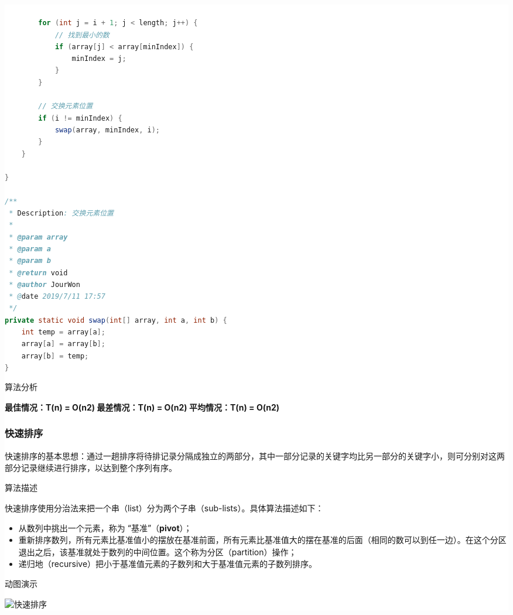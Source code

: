 ```java

		for (int j = i + 1; j < length; j++) {
			// 找到最小的数
			if (array[j] < array[minIndex]) {
				minIndex = j;
			}
		}

		// 交换元素位置
		if (i != minIndex) {
			swap(array, minIndex, i);
		}
	}

}

/**
 * Description: 交换元素位置
 *
 * @param array
 * @param a
 * @param b
 * @return void
 * @author JourWon
 * @date 2019/7/11 17:57
 */
private static void swap(int[] array, int a, int b) {
	int temp = array[a];
	array[a] = array[b];
	array[b] = temp;
}
```

算法分析

**最佳情况：T(n) = O(n2) 最差情况：T(n) = O(n2) 平均情况：T(n) = O(n2)**

### 快速排序

快速排序的基本思想：通过一趟排序将待排记录分隔成独立的两部分，其中一部分记录的关键字均比另一部分的关键字小，则可分别对这两部分记录继续进行排序，以达到整个序列有序。

算法描述

快速排序使用分治法来把一个串（list）分为两个子串（sub-lists）。具体算法描述如下：

- 从数列中挑出一个元素，称为 “基准”（**pivot**）；
- 重新排序数列，所有元素比基准值小的摆放在基准前面，所有元素比基准值大的摆在基准的后面（相同的数可以到任一边）。在这个分区退出之后，该基准就处于数列的中间位置。这个称为分区（partition）操作；
- 递归地（recursive）把小于基准值元素的子数列和大于基准值元素的子数列排序。

动图演示

![快速排序](https://img-blog.csdnimg.cn/20190712143139347.gif)
